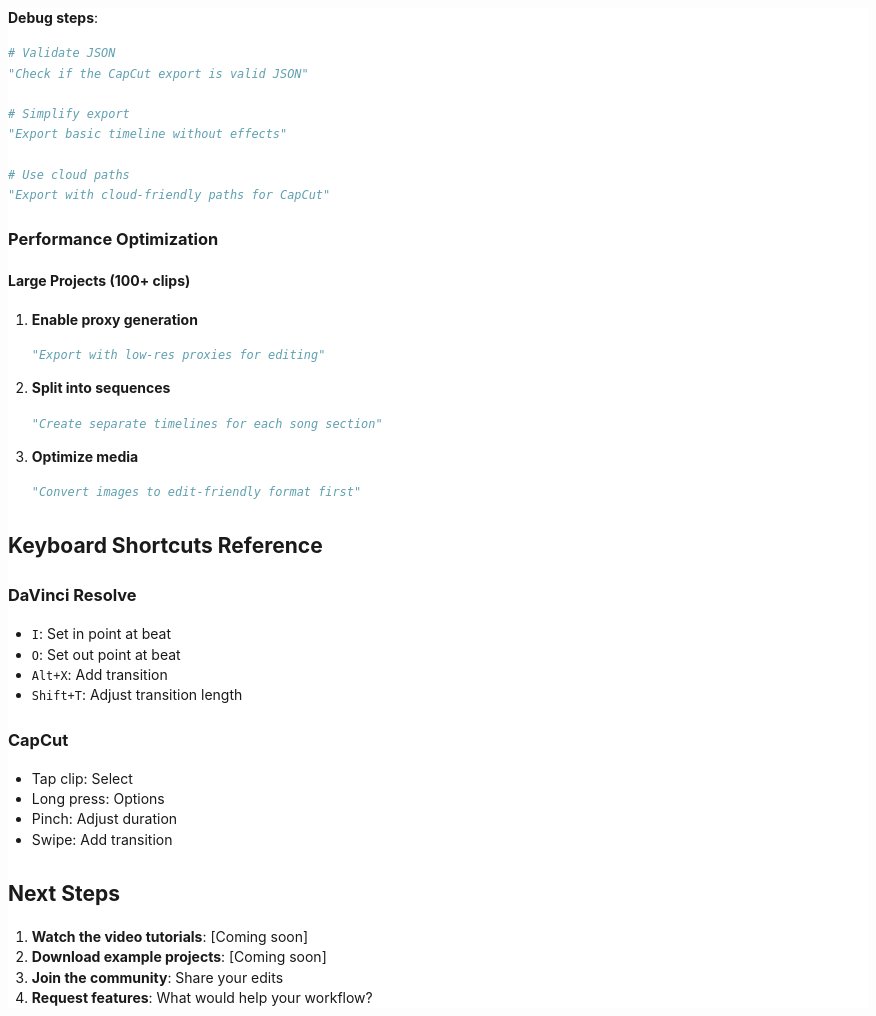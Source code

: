**Debug steps**:
```python
# Validate JSON
"Check if the CapCut export is valid JSON"

# Simplify export
"Export basic timeline without effects"

# Use cloud paths
"Export with cloud-friendly paths for CapCut"
```

### Performance Optimization

#### Large Projects (100+ clips)
1. **Enable proxy generation**
   ```python
   "Export with low-res proxies for editing"
   ```

2. **Split into sequences**
   ```python
   "Create separate timelines for each song section"
   ```

3. **Optimize media**
   ```python
   "Convert images to edit-friendly format first"
   ```

## Keyboard Shortcuts Reference

### DaVinci Resolve
- `I`: Set in point at beat
- `O`: Set out point at beat
- `Alt+X`: Add transition
- `Shift+T`: Adjust transition length

### CapCut
- Tap clip: Select
- Long press: Options
- Pinch: Adjust duration
- Swipe: Add transition

## Next Steps

1. **Watch the video tutorials**: [Coming soon]
2. **Download example projects**: [Coming soon]
3. **Join the community**: Share your edits
4. **Request features**: What would help your workflow?